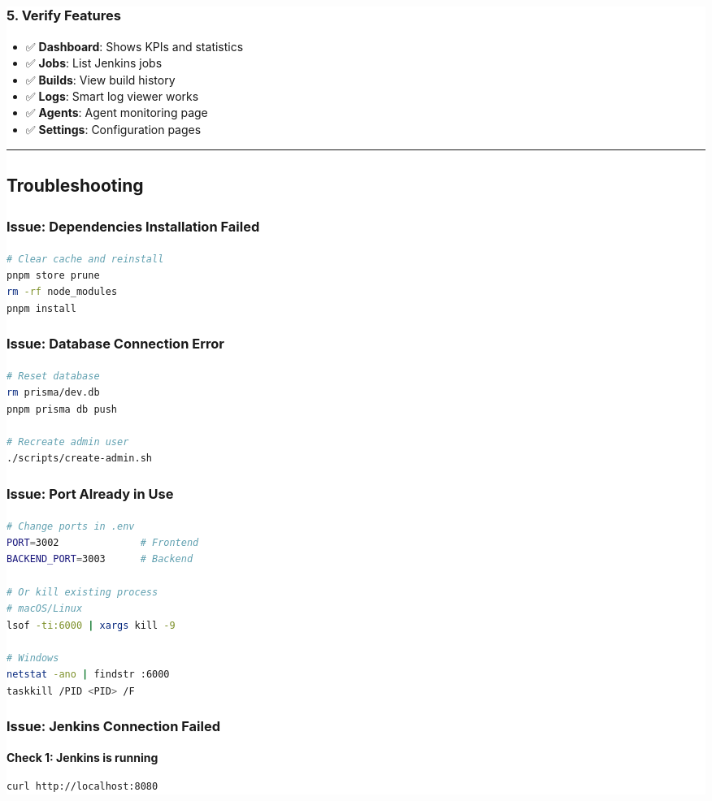 ### 5. Verify Features

- ✅ **Dashboard**: Shows KPIs and statistics
- ✅ **Jobs**: List Jenkins jobs
- ✅ **Builds**: View build history
- ✅ **Logs**: Smart log viewer works
- ✅ **Agents**: Agent monitoring page
- ✅ **Settings**: Configuration pages

---

## Troubleshooting

### Issue: Dependencies Installation Failed

```bash
# Clear cache and reinstall
pnpm store prune
rm -rf node_modules
pnpm install
```

### Issue: Database Connection Error

```bash
# Reset database
rm prisma/dev.db
pnpm prisma db push

# Recreate admin user
./scripts/create-admin.sh
```

### Issue: Port Already in Use

```bash
# Change ports in .env
PORT=3002              # Frontend
BACKEND_PORT=3003      # Backend

# Or kill existing process
# macOS/Linux
lsof -ti:6000 | xargs kill -9

# Windows
netstat -ano | findstr :6000
taskkill /PID <PID> /F
```

### Issue: Jenkins Connection Failed

**Check 1: Jenkins is running**
```bash
curl http://localhost:8080
```
